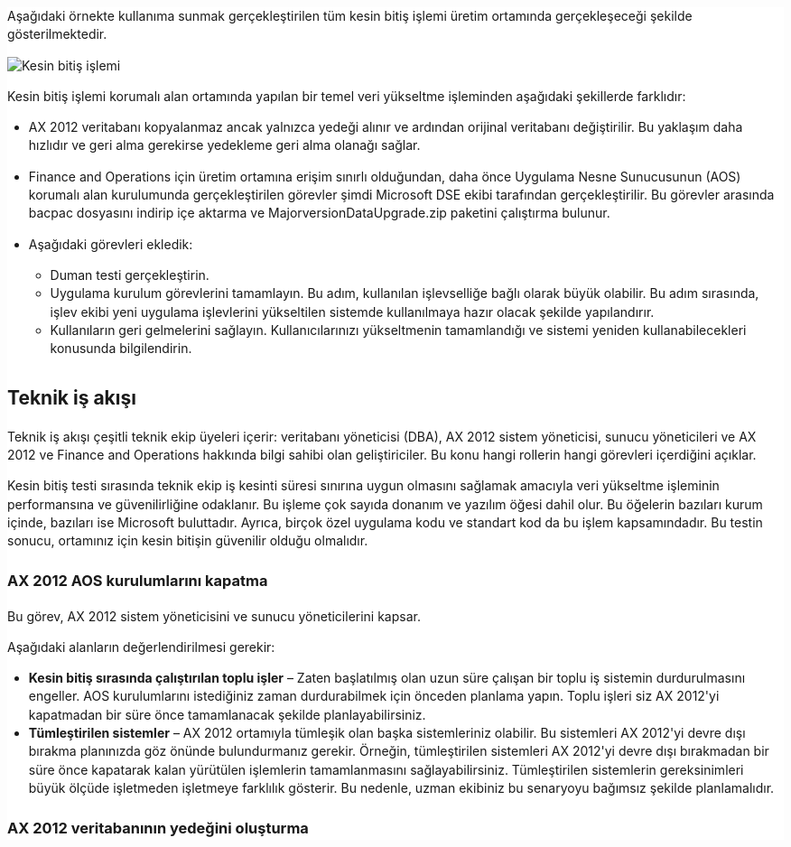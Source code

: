 Aşağıdaki örnekte kullanıma sunmak gerçekleştirilen tüm kesin bitiş işlemi üretim ortamında gerçekleşeceği şekilde gösterilmektedir.

![Kesin bitiş işlemi](./media/cutover_1.png)

Kesin bitiş işlemi korumalı alan ortamında yapılan bir temel veri yükseltme işleminden aşağıdaki şekillerde farklıdır:

- AX 2012 veritabanı kopyalanmaz ancak yalnızca yedeği alınır ve ardından orijinal veritabanı değiştirilir. Bu yaklaşım daha hızlıdır ve geri alma gerekirse yedekleme geri alma olanağı sağlar.
- Finance and Operations için üretim ortamına erişim sınırlı olduğundan, daha önce Uygulama Nesne Sunucusunun (AOS) korumalı alan kurulumunda gerçekleştirilen görevler şimdi Microsoft DSE ekibi tarafından gerçekleştirilir. Bu görevler arasında bacpac dosyasını indirip içe aktarma ve MajorversionDataUpgrade.zip paketini çalıştırma bulunur.
- Aşağıdaki görevleri ekledik:

    - Duman testi gerçekleştirin.
    - Uygulama kurulum görevlerini tamamlayın. Bu adım, kullanılan işlevselliğe bağlı olarak büyük olabilir. Bu adım sırasında, işlev ekibi yeni uygulama işlevlerini yükseltilen sistemde kullanılmaya hazır olacak şekilde yapılandırır.
    - Kullanıların geri gelmelerini sağlayın. Kullanıcılarınızı yükseltmenin tamamlandığı ve sistemi yeniden kullanabilecekleri konusunda bilgilendirin.

## <a name="technical-workstream"></a>Teknik iş akışı

Teknik iş akışı çeşitli teknik ekip üyeleri içerir: veritabanı yöneticisi (DBA), AX 2012 sistem yöneticisi, sunucu yöneticileri ve AX 2012 ve Finance and Operations hakkında bilgi sahibi olan geliştiriciler. Bu konu hangi rollerin hangi görevleri içerdiğini açıklar.

Kesin bitiş testi sırasında teknik ekip iş kesinti süresi sınırına uygun olmasını sağlamak amacıyla veri yükseltme işleminin performansına ve güvenilirliğine odaklanır. Bu işleme çok sayıda donanım ve yazılım öğesi dahil olur. Bu öğelerin bazıları kurum içinde, bazıları ise Microsoft buluttadır. Ayrıca, birçok özel uygulama kodu ve standart kod da bu işlem kapsamındadır. Bu testin sonucu, ortamınız için kesin bitişin güvenilir olduğu olmalıdır.

### <a name="turn-off-the-ax-2012-aos-instances"></a>AX 2012 AOS kurulumlarını kapatma

Bu görev, AX 2012 sistem yöneticisini ve sunucu yöneticilerini kapsar.

Aşağıdaki alanların değerlendirilmesi gerekir:

- **Kesin bitiş sırasında çalıştırılan toplu işler** – Zaten başlatılmış olan uzun süre çalışan bir toplu iş sistemin durdurulmasını engeller. AOS kurulumlarını istediğiniz zaman durdurabilmek için önceden planlama yapın. Toplu işleri siz AX 2012'yi kapatmadan bir süre önce tamamlanacak şekilde planlayabilirsiniz.
- **Tümleştirilen sistemler** – AX 2012 ortamıyla tümleşik olan başka sistemleriniz olabilir. Bu sistemleri AX 2012'yi devre dışı bırakma planınızda göz önünde bulundurmanız gerekir. Örneğin, tümleştirilen sistemleri AX 2012'yi devre dışı bırakmadan bir süre önce kapatarak kalan yürütülen işlemlerin tamamlanmasını sağlayabilirsiniz. Tümleştirilen sistemlerin gereksinimleri büyük ölçüde işletmeden işletmeye farklılık gösterir. Bu nedenle, uzman ekibiniz bu senaryoyu bağımsız şekilde planlamalıdır.

### <a name="create-a-backup-of-the-ax-2012-database"></a>AX 2012 veritabanının yedeğini oluşturma
